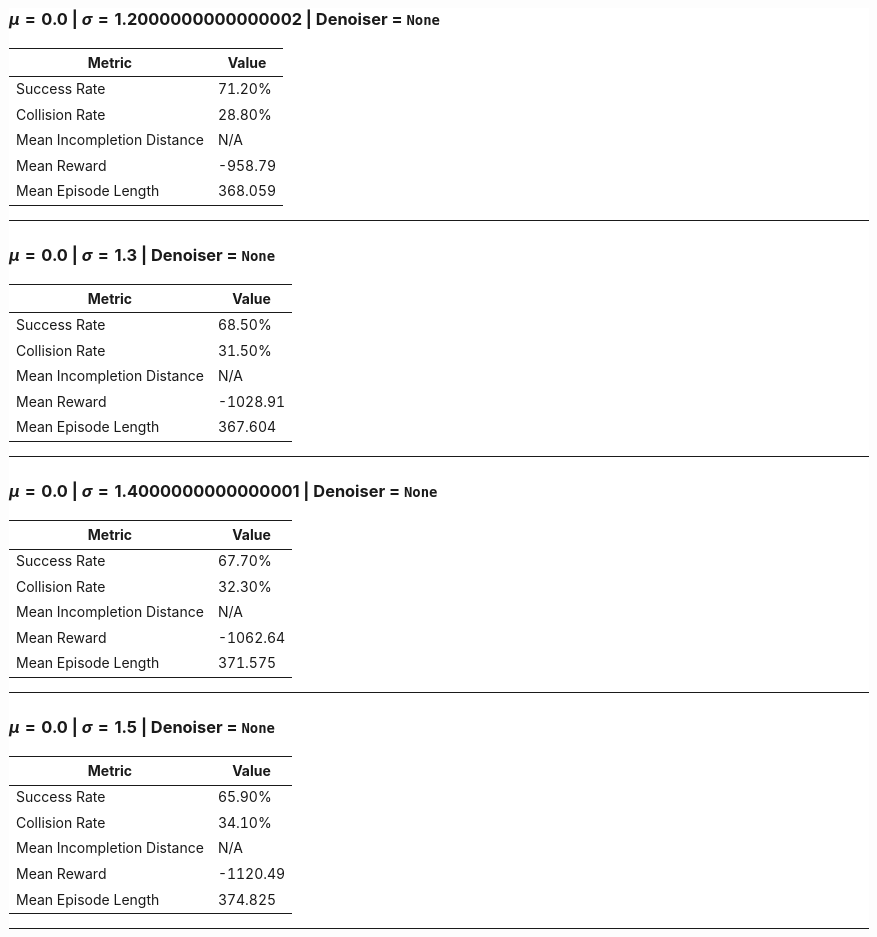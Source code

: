 ### $\mu = 0.0$ | $\sigma = 1.2000000000000002$ | Denoiser = `None`

| Metric                     | Value   |
|----------------------------|---------|
| Success Rate               | 71.20%  |
| Collision Rate             | 28.80%  |
| Mean Incompletion Distance | N/A     |
| Mean Reward                | -958.79 |
| Mean Episode Length        | 368.059 |
---

### $\mu = 0.0$ | $\sigma = 1.3$ | Denoiser = `None`

| Metric                     | Value    |
|----------------------------|----------|
| Success Rate               | 68.50%   |
| Collision Rate             | 31.50%   |
| Mean Incompletion Distance | N/A      |
| Mean Reward                | -1028.91 |
| Mean Episode Length        | 367.604  |
---

### $\mu = 0.0$ | $\sigma = 1.4000000000000001$ | Denoiser = `None`

| Metric                     | Value    |
|----------------------------|----------|
| Success Rate               | 67.70%   |
| Collision Rate             | 32.30%   |
| Mean Incompletion Distance | N/A      |
| Mean Reward                | -1062.64 |
| Mean Episode Length        | 371.575  |
---

### $\mu = 0.0$ | $\sigma = 1.5$ | Denoiser = `None`

| Metric                     | Value    |
|----------------------------|----------|
| Success Rate               | 65.90%   |
| Collision Rate             | 34.10%   |
| Mean Incompletion Distance | N/A      |
| Mean Reward                | -1120.49 |
| Mean Episode Length        | 374.825  |
---
